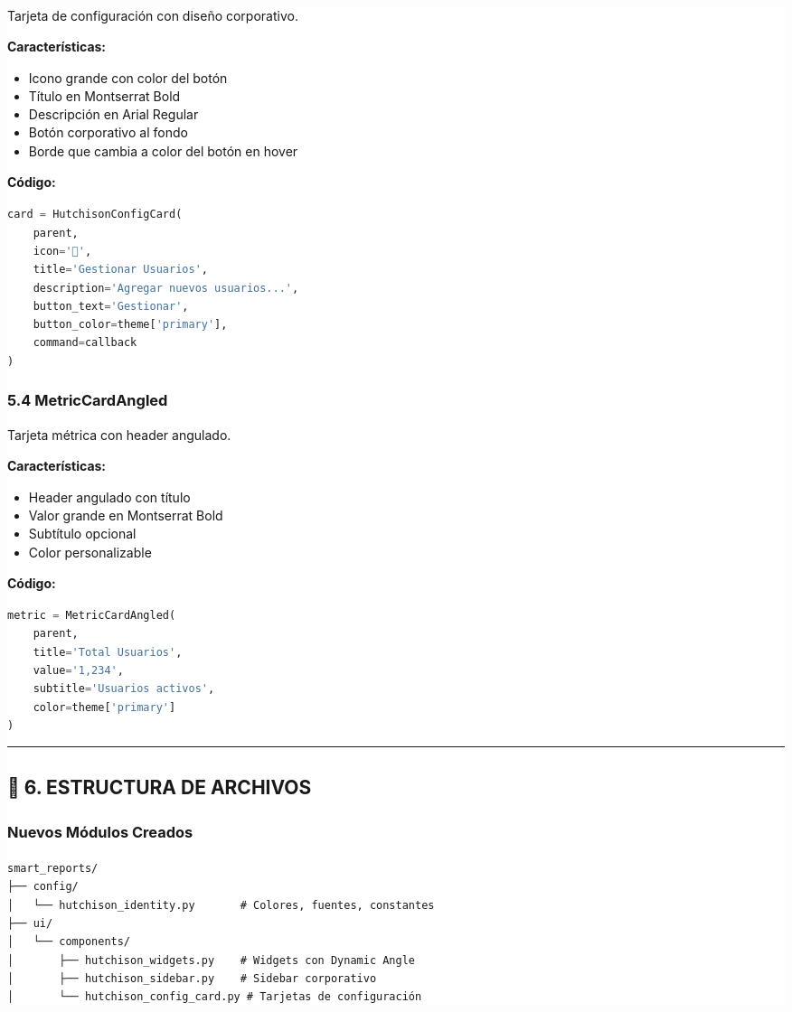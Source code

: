 Tarjeta de configuración con diseño corporativo.

**Características:**
- Icono grande con color del botón
- Título en Montserrat Bold
- Descripción en Arial Regular
- Botón corporativo al fondo
- Borde que cambia a color del botón en hover

**Código:**
```python
card = HutchisonConfigCard(
    parent,
    icon='👥',
    title='Gestionar Usuarios',
    description='Agregar nuevos usuarios...',
    button_text='Gestionar',
    button_color=theme['primary'],
    command=callback
)
```

### 5.4 MetricCardAngled

Tarjeta métrica con header angulado.

**Características:**
- Header angulado con título
- Valor grande en Montserrat Bold
- Subtítulo opcional
- Color personalizable

**Código:**
```python
metric = MetricCardAngled(
    parent,
    title='Total Usuarios',
    value='1,234',
    subtitle='Usuarios activos',
    color=theme['primary']
)
```

---

## 📁 6. ESTRUCTURA DE ARCHIVOS

### Nuevos Módulos Creados

```
smart_reports/
├── config/
│   └── hutchison_identity.py       # Colores, fuentes, constantes
├── ui/
│   └── components/
│       ├── hutchison_widgets.py    # Widgets con Dynamic Angle
│       ├── hutchison_sidebar.py    # Sidebar corporativo
│       └── hutchison_config_card.py # Tarjetas de configuración
```
